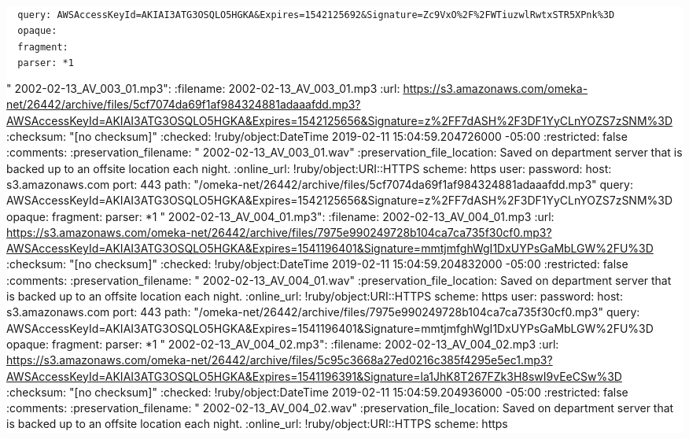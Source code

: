       query: AWSAccessKeyId=AKIAI3ATG3OSQLO5HGKA&Expires=1542125692&Signature=Zc9VxO%2F%2FWTiuzwlRwtxSTR5XPnk%3D
      opaque:
      fragment:
      parser: *1
  " 2002-02-13_AV_003_01.mp3":
    :filename: 2002-02-13_AV_003_01.mp3
    :url: https://s3.amazonaws.com/omeka-net/26442/archive/files/5cf7074da69f1af984324881adaaafdd.mp3?AWSAccessKeyId=AKIAI3ATG3OSQLO5HGKA&Expires=1542125656&Signature=z%2FF7dASH%2F3DF1YyCLnYOZS7zSNM%3D
    :checksum: "[no checksum]"
    :checked: !ruby/object:DateTime 2019-02-11 15:04:59.204726000 -05:00
    :restricted: false
    :comments:
    :preservation_filename: " 2002-02-13_AV_003_01.wav"
    :preservation_file_location: Saved on department server that is backed up to an
      offsite location each night.
    :online_url: !ruby/object:URI::HTTPS
      scheme: https
      user:
      password:
      host: s3.amazonaws.com
      port: 443
      path: "/omeka-net/26442/archive/files/5cf7074da69f1af984324881adaaafdd.mp3"
      query: AWSAccessKeyId=AKIAI3ATG3OSQLO5HGKA&Expires=1542125656&Signature=z%2FF7dASH%2F3DF1YyCLnYOZS7zSNM%3D
      opaque:
      fragment:
      parser: *1
  " 2002-02-13_AV_004_01.mp3":
    :filename: 2002-02-13_AV_004_01.mp3
    :url: https://s3.amazonaws.com/omeka-net/26442/archive/files/7975e990249728b104ca7ca735f30cf0.mp3?AWSAccessKeyId=AKIAI3ATG3OSQLO5HGKA&Expires=1541196401&Signature=mmtjmfghWgI1DxUYPsGaMbLGW%2FU%3D
    :checksum: "[no checksum]"
    :checked: !ruby/object:DateTime 2019-02-11 15:04:59.204832000 -05:00
    :restricted: false
    :comments:
    :preservation_filename: " 2002-02-13_AV_004_01.wav"
    :preservation_file_location: Saved on department server that is backed up to an
      offsite location each night.
    :online_url: !ruby/object:URI::HTTPS
      scheme: https
      user:
      password:
      host: s3.amazonaws.com
      port: 443
      path: "/omeka-net/26442/archive/files/7975e990249728b104ca7ca735f30cf0.mp3"
      query: AWSAccessKeyId=AKIAI3ATG3OSQLO5HGKA&Expires=1541196401&Signature=mmtjmfghWgI1DxUYPsGaMbLGW%2FU%3D
      opaque:
      fragment:
      parser: *1
  " 2002-02-13_AV_004_02.mp3":
    :filename: 2002-02-13_AV_004_02.mp3
    :url: https://s3.amazonaws.com/omeka-net/26442/archive/files/5c95c3668a27ed0216c385f4295e5ec1.mp3?AWSAccessKeyId=AKIAI3ATG3OSQLO5HGKA&Expires=1541196391&Signature=la1JhK8T267FZk3H8swI9vEeCSw%3D
    :checksum: "[no checksum]"
    :checked: !ruby/object:DateTime 2019-02-11 15:04:59.204936000 -05:00
    :restricted: false
    :comments:
    :preservation_filename: " 2002-02-13_AV_004_02.wav"
    :preservation_file_location: Saved on department server that is backed up to an
      offsite location each night.
    :online_url: !ruby/object:URI::HTTPS
      scheme: https